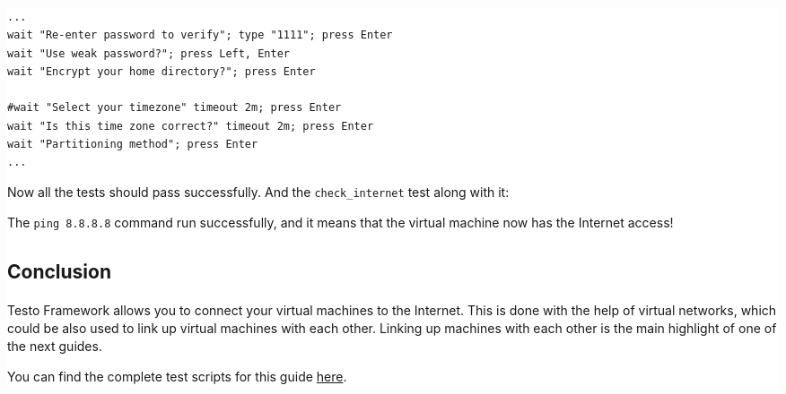 ```testo
...
wait "Re-enter password to verify"; type "1111"; press Enter
wait "Use weak password?"; press Left, Enter
wait "Encrypt your home directory?"; press Enter

#wait "Select your timezone" timeout 2m; press Enter
wait "Is this time zone correct?" timeout 2m; press Enter
wait "Partitioning method"; press Enter
...
```

Now all the tests should pass successfully. And the `check_internet` test along with it:

<Asset id="terminal7"/>

The `ping 8.8.8.8` command run successfully, and it means that the virtual machine now has the Internet access!

## Conclusion

Testo Framework allows you to connect your virtual machines to the Internet. This is done with the help of virtual networks, which could be also used to link up virtual machines with each other. Linking up machines with each other is the main highlight of one of the next guides.

You can find the complete test scripts for this guide [here](https://github.com/testo-lang/testo-tutorials/tree/master/hyperv/03%20-%20nat).
